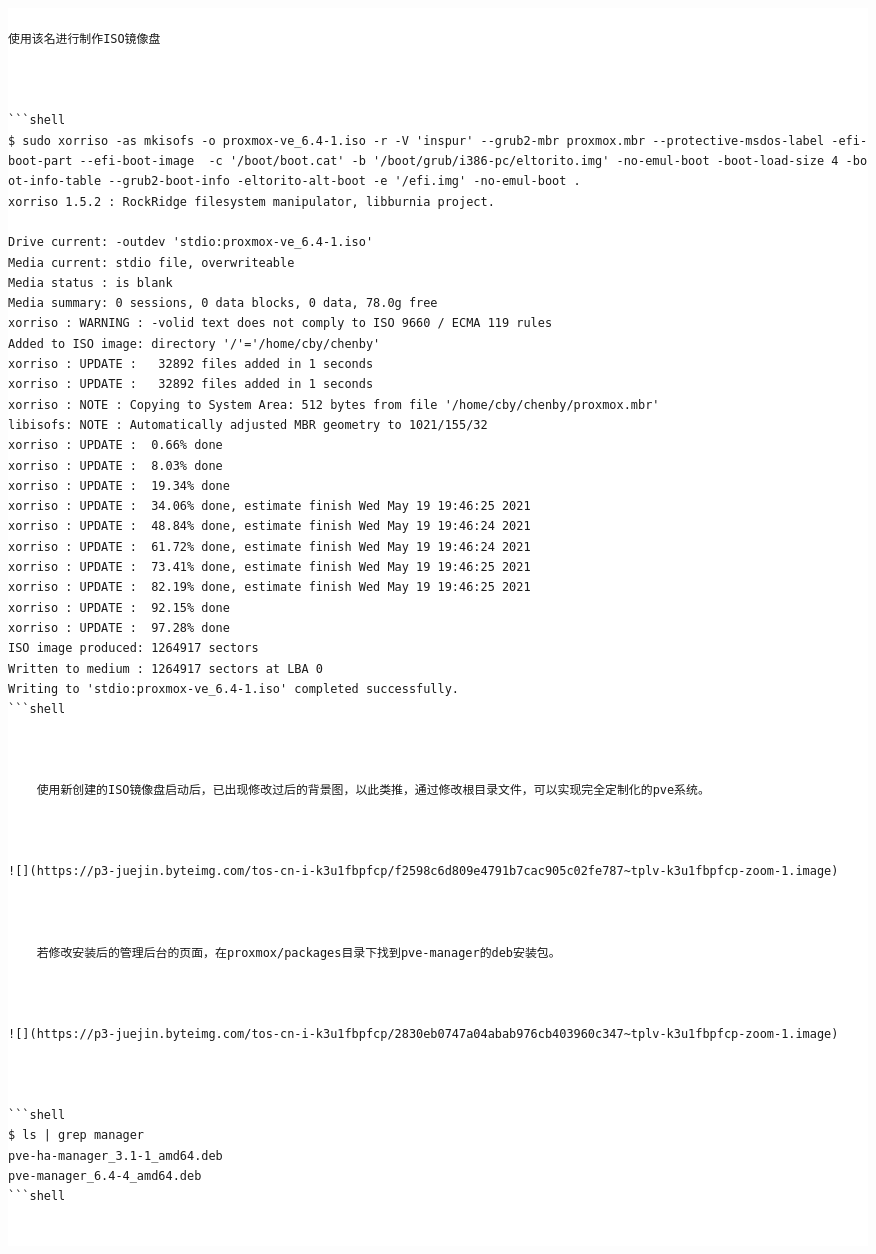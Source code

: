 ```shell

使用该名进行制作ISO镜像盘

  

```shell
$ sudo xorriso -as mkisofs -o proxmox-ve_6.4-1.iso -r -V 'inspur' --grub2-mbr proxmox.mbr --protective-msdos-label -efi-boot-part --efi-boot-image  -c '/boot/boot.cat' -b '/boot/grub/i386-pc/eltorito.img' -no-emul-boot -boot-load-size 4 -boot-info-table --grub2-boot-info -eltorito-alt-boot -e '/efi.img' -no-emul-boot .
xorriso 1.5.2 : RockRidge filesystem manipulator, libburnia project.

Drive current: -outdev 'stdio:proxmox-ve_6.4-1.iso'
Media current: stdio file, overwriteable
Media status : is blank
Media summary: 0 sessions, 0 data blocks, 0 data, 78.0g free
xorriso : WARNING : -volid text does not comply to ISO 9660 / ECMA 119 rules
Added to ISO image: directory '/'='/home/cby/chenby'
xorriso : UPDATE :   32892 files added in 1 seconds
xorriso : UPDATE :   32892 files added in 1 seconds
xorriso : NOTE : Copying to System Area: 512 bytes from file '/home/cby/chenby/proxmox.mbr'
libisofs: NOTE : Automatically adjusted MBR geometry to 1021/155/32
xorriso : UPDATE :  0.66% done
xorriso : UPDATE :  8.03% done
xorriso : UPDATE :  19.34% done
xorriso : UPDATE :  34.06% done, estimate finish Wed May 19 19:46:25 2021
xorriso : UPDATE :  48.84% done, estimate finish Wed May 19 19:46:24 2021
xorriso : UPDATE :  61.72% done, estimate finish Wed May 19 19:46:24 2021
xorriso : UPDATE :  73.41% done, estimate finish Wed May 19 19:46:25 2021
xorriso : UPDATE :  82.19% done, estimate finish Wed May 19 19:46:25 2021
xorriso : UPDATE :  92.15% done
xorriso : UPDATE :  97.28% done
ISO image produced: 1264917 sectors
Written to medium : 1264917 sectors at LBA 0
Writing to 'stdio:proxmox-ve_6.4-1.iso' completed successfully.
```shell

  

    使用新创建的ISO镜像盘启动后，已出现修改过后的背景图，以此类推，通过修改根目录文件，可以实现完全定制化的pve系统。  

  

![](https://p3-juejin.byteimg.com/tos-cn-i-k3u1fbpfcp/f2598c6d809e4791b7cac905c02fe787~tplv-k3u1fbpfcp-zoom-1.image)

  

    若修改安装后的管理后台的页面，在proxmox/packages目录下找到pve-manager的deb安装包。

  

![](https://p3-juejin.byteimg.com/tos-cn-i-k3u1fbpfcp/2830eb0747a04abab976cb403960c347~tplv-k3u1fbpfcp-zoom-1.image)

  

```shell
$ ls | grep manager
pve-ha-manager_3.1-1_amd64.deb
pve-manager_6.4-4_amd64.deb
```shell

  
```